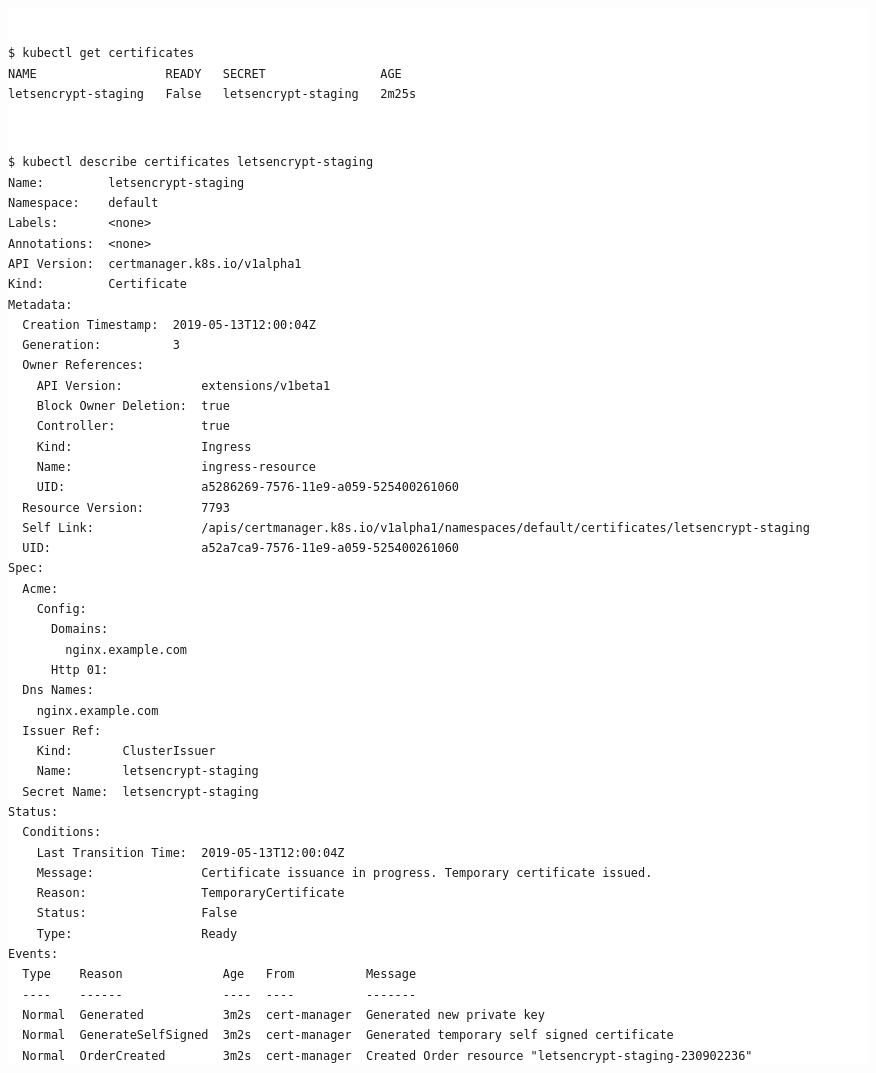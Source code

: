 <br/>

    $ kubectl get certificates
    NAME                  READY   SECRET                AGE
    letsencrypt-staging   False   letsencrypt-staging   2m25s

<br/>

    $ kubectl describe certificates letsencrypt-staging
    Name:         letsencrypt-staging
    Namespace:    default
    Labels:       <none>
    Annotations:  <none>
    API Version:  certmanager.k8s.io/v1alpha1
    Kind:         Certificate
    Metadata:
      Creation Timestamp:  2019-05-13T12:00:04Z
      Generation:          3
      Owner References:
        API Version:           extensions/v1beta1
        Block Owner Deletion:  true
        Controller:            true
        Kind:                  Ingress
        Name:                  ingress-resource
        UID:                   a5286269-7576-11e9-a059-525400261060
      Resource Version:        7793
      Self Link:               /apis/certmanager.k8s.io/v1alpha1/namespaces/default/certificates/letsencrypt-staging
      UID:                     a52a7ca9-7576-11e9-a059-525400261060
    Spec:
      Acme:
        Config:
          Domains:
            nginx.example.com
          Http 01:
      Dns Names:
        nginx.example.com
      Issuer Ref:
        Kind:       ClusterIssuer
        Name:       letsencrypt-staging
      Secret Name:  letsencrypt-staging
    Status:
      Conditions:
        Last Transition Time:  2019-05-13T12:00:04Z
        Message:               Certificate issuance in progress. Temporary certificate issued.
        Reason:                TemporaryCertificate
        Status:                False
        Type:                  Ready
    Events:
      Type    Reason              Age   From          Message
      ----    ------              ----  ----          -------
      Normal  Generated           3m2s  cert-manager  Generated new private key
      Normal  GenerateSelfSigned  3m2s  cert-manager  Generated temporary self signed certificate
      Normal  OrderCreated        3m2s  cert-manager  Created Order resource "letsencrypt-staging-230902236"
